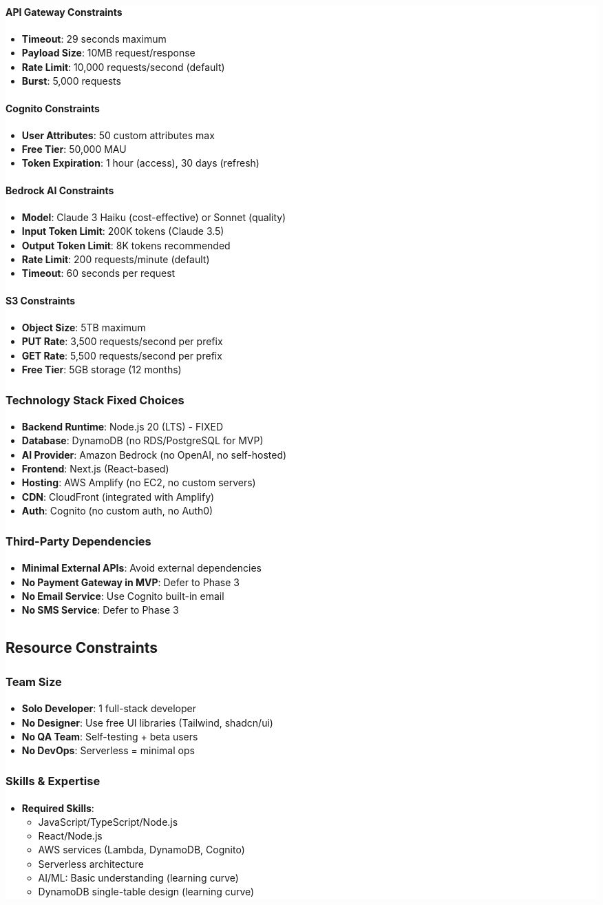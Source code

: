 #### API Gateway Constraints
- **Timeout**: 29 seconds maximum
- **Payload Size**: 10MB request/response
- **Rate Limit**: 10,000 requests/second (default)
- **Burst**: 5,000 requests

#### Cognito Constraints
- **User Attributes**: 50 custom attributes max
- **Free Tier**: 50,000 MAU
- **Token Expiration**: 1 hour (access), 30 days (refresh)

#### Bedrock AI Constraints
- **Model**: Claude 3 Haiku (cost-effective) or Sonnet (quality)
- **Input Token Limit**: 200K tokens (Claude 3.5)
- **Output Token Limit**: 8K tokens recommended
- **Rate Limit**: 200 requests/minute (default)
- **Timeout**: 60 seconds per request

#### S3 Constraints
- **Object Size**: 5TB maximum
- **PUT Rate**: 3,500 requests/second per prefix
- **GET Rate**: 5,500 requests/second per prefix
- **Free Tier**: 5GB storage (12 months)

### Technology Stack Fixed Choices
- **Backend Runtime**: Node.js 20 (LTS) - FIXED
- **Database**: DynamoDB (no RDS/PostgreSQL for MVP)
- **AI Provider**: Amazon Bedrock (no OpenAI, no self-hosted)
- **Frontend**: Next.js (React-based)
- **Hosting**: AWS Amplify (no EC2, no custom servers)
- **CDN**: CloudFront (integrated with Amplify)
- **Auth**: Cognito (no custom auth, no Auth0)

### Third-Party Dependencies
- **Minimal External APIs**: Avoid external dependencies
- **No Payment Gateway in MVP**: Defer to Phase 3
- **No Email Service**: Use Cognito built-in email
- **No SMS Service**: Defer to Phase 3

## Resource Constraints

### Team Size
- **Solo Developer**: 1 full-stack developer
- **No Designer**: Use free UI libraries (Tailwind, shadcn/ui)
- **No QA Team**: Self-testing + beta users
- **No DevOps**: Serverless = minimal ops

### Skills & Expertise
- **Required Skills**:
  - JavaScript/TypeScript/Node.js
  - React/Node.js
  - AWS services (Lambda, DynamoDB, Cognito)
  - Serverless architecture
  - AI/ML: Basic understanding (learning curve)
  - DynamoDB single-table design (learning curve)
